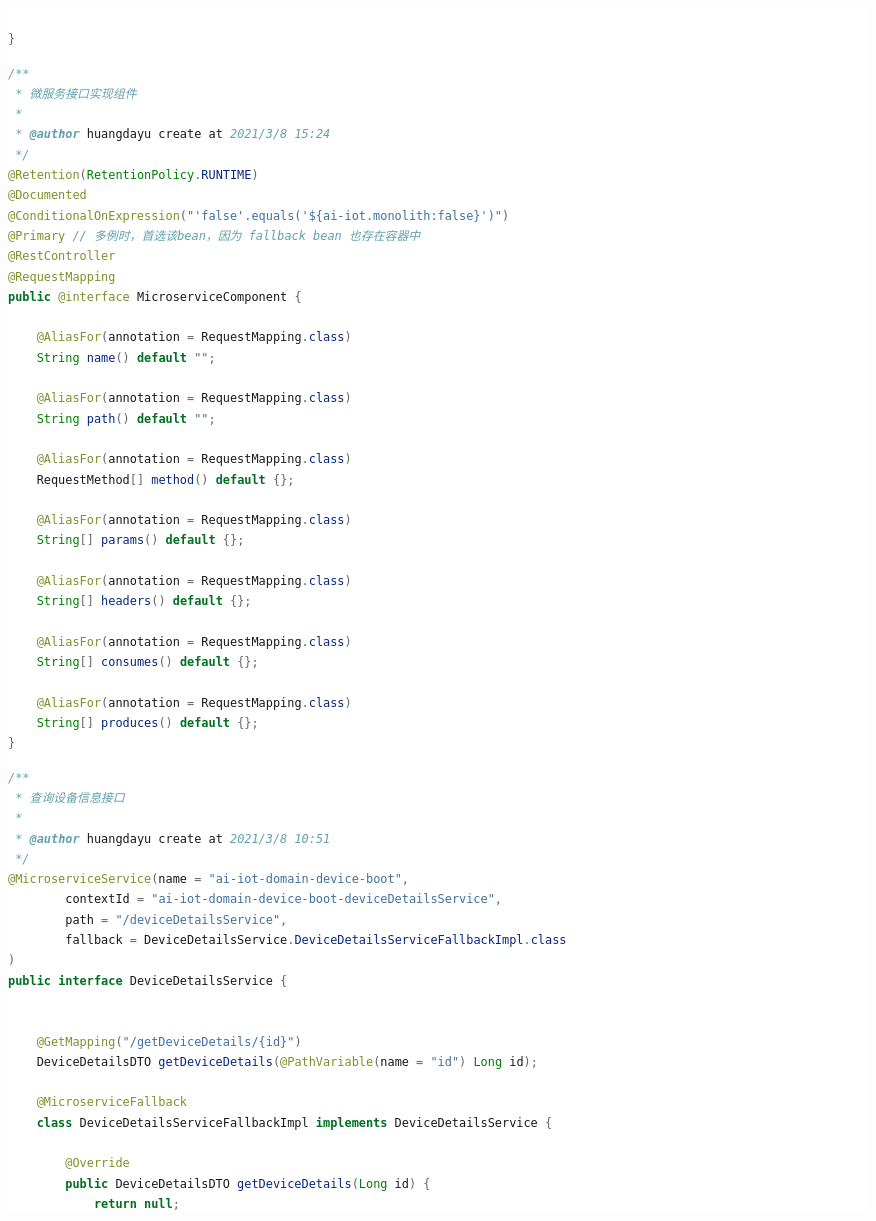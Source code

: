```java

}
```

```java
/**
 * 微服务接口实现组件
 *
 * @author huangdayu create at 2021/3/8 15:24
 */
@Retention(RetentionPolicy.RUNTIME)
@Documented
@ConditionalOnExpression("'false'.equals('${ai-iot.monolith:false}')")
@Primary // 多例时，首选该bean，因为 fallback bean 也存在容器中
@RestController
@RequestMapping
public @interface MicroserviceComponent {

    @AliasFor(annotation = RequestMapping.class)
    String name() default "";

    @AliasFor(annotation = RequestMapping.class)
    String path() default "";

    @AliasFor(annotation = RequestMapping.class)
    RequestMethod[] method() default {};

    @AliasFor(annotation = RequestMapping.class)
    String[] params() default {};

    @AliasFor(annotation = RequestMapping.class)
    String[] headers() default {};

    @AliasFor(annotation = RequestMapping.class)
    String[] consumes() default {};

    @AliasFor(annotation = RequestMapping.class)
    String[] produces() default {};
}
```

```java
/**
 * 查询设备信息接口
 *
 * @author huangdayu create at 2021/3/8 10:51
 */
@MicroserviceService(name = "ai-iot-domain-device-boot",
        contextId = "ai-iot-domain-device-boot-deviceDetailsService",
        path = "/deviceDetailsService",
        fallback = DeviceDetailsService.DeviceDetailsServiceFallbackImpl.class
)
public interface DeviceDetailsService {


    @GetMapping("/getDeviceDetails/{id}")
    DeviceDetailsDTO getDeviceDetails(@PathVariable(name = "id") Long id);

    @MicroserviceFallback
    class DeviceDetailsServiceFallbackImpl implements DeviceDetailsService {

        @Override
        public DeviceDetailsDTO getDeviceDetails(Long id) {
            return null;
```